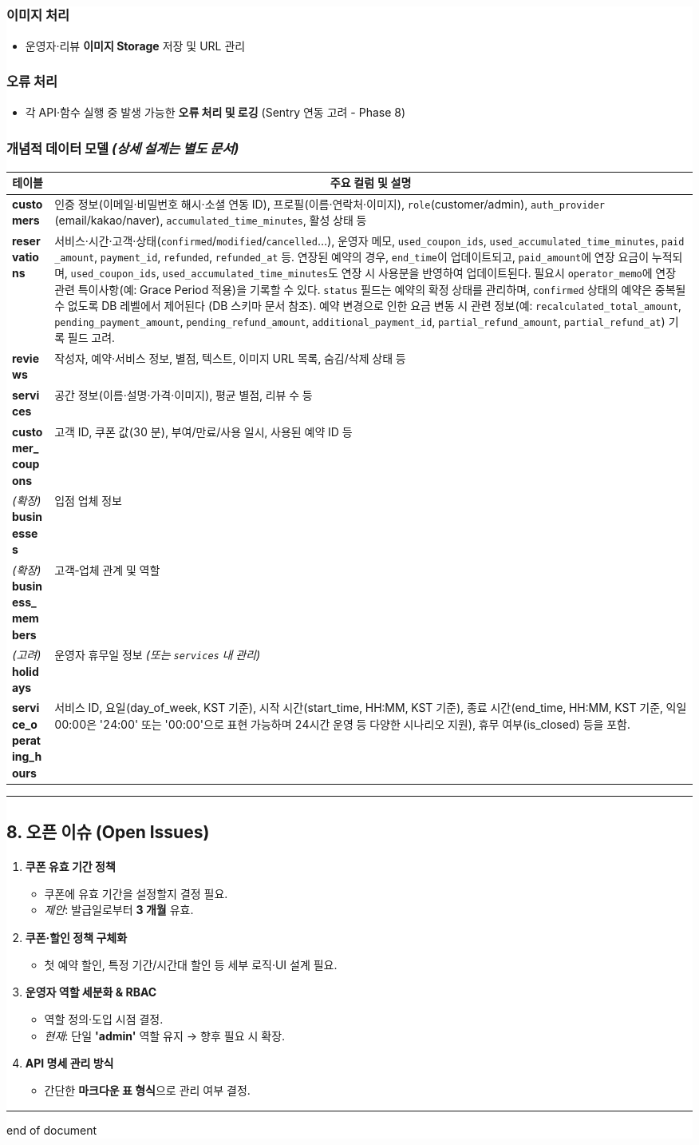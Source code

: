 ### 이미지 처리

* 운영자·리뷰 **이미지 Storage** 저장 및 URL 관리

### 오류 처리

* 각 API·함수 실행 중 발생 가능한 **오류 처리 및 로깅** (Sentry 연동 고려 - Phase 8)

### 개념적 데이터 모델 *(상세 설계는 별도 문서)*

| 테이블                          | 주요 컬럼 및 설명                                                                                                                     |
| ---------------------------- | ------------------------------------------------------------------------------------------------------------------------------ |
| **customers** | 인증 정보(이메일·비밀번호 해시·소셜 연동 ID), 프로필(이름·연락처·이미지), `role`(customer/admin), `auth_provider` (email/kakao/naver), `accumulated_time_minutes`, 활성 상태 등                         |
| **reservations** | 서비스·시간·고객·상태(`confirmed`/`modified`/`cancelled`…), 운영자 메모, `used_coupon_ids`, `used_accumulated_time_minutes`, `paid_amount`, `payment_id`, `refunded`, `refunded_at` 등. 연장된 예약의 경우, `end_time`이 업데이트되고, `paid_amount`에 연장 요금이 누적되며, `used_coupon_ids`, `used_accumulated_time_minutes`도 연장 시 사용분을 반영하여 업데이트된다. 필요시 `operator_memo`에 연장 관련 특이사항(예: Grace Period 적용)을 기록할 수 있다. `status` 필드는 예약의 확정 상태를 관리하며, `confirmed` 상태의 예약은 중복될 수 없도록 DB 레벨에서 제어된다 (DB 스키마 문서 참조). 예약 변경으로 인한 요금 변동 시 관련 정보(예: `recalculated_total_amount`, `pending_payment_amount`, `pending_refund_amount`, `additional_payment_id`, `partial_refund_amount`, `partial_refund_at`) 기록 필드 고려. |
| **reviews** | 작성자, 예약·서비스 정보, 별점, 텍스트, 이미지 URL 목록, 숨김/삭제 상태 등                                                                                |
| **services** | 공간 정보(이름·설명·가격·이미지), 평균 별점, 리뷰 수 등                                                                                             |
| **customer_coupons** | 고객 ID, 쿠폰 값(30 분), 부여/만료/사용 일시, 사용된 예약 ID 등                                                                                    |
| *(확장)* **businesses** | 입점 업체 정보                                                                                                                       |
| *(확장)* **business_members** | 고객‑업체 관계 및 역할                                                                                                                  |
| *(고려)* **holidays** | 운영자 휴무일 정보 *(또는 `services` 내 관리)* |
| **service_operating_hours** | 서비스 ID, 요일(day_of_week, KST 기준), 시작 시간(start_time, HH:MM, KST 기준), 종료 시간(end_time, HH:MM, KST 기준, 익일 00:00은 '24:00' 또는 '00:00'으로 표현 가능하며 24시간 운영 등 다양한 시나리오 지원), 휴무 여부(is_closed) 등을 포함. |

---

## 8. 오픈 이슈 (Open Issues)

1. **쿠폰 유효 기간 정책**

   * 쿠폰에 유효 기간을 설정할지 결정 필요.
   * *제안*: 발급일로부터 **3 개월** 유효.

2. **쿠폰·할인 정책 구체화**

   * 첫 예약 할인, 특정 기간/시간대 할인 등 세부 로직·UI 설계 필요.

3. **운영자 역할 세분화 & RBAC**

   * 역할 정의·도입 시점 결정.
   * *현재*: 단일 **'admin'** 역할 유지 → 향후 필요 시 확장.

4. **API 명세 관리 방식**

   * 간단한 **마크다운 표 형식**으로 관리 여부 결정.

---
end of document
